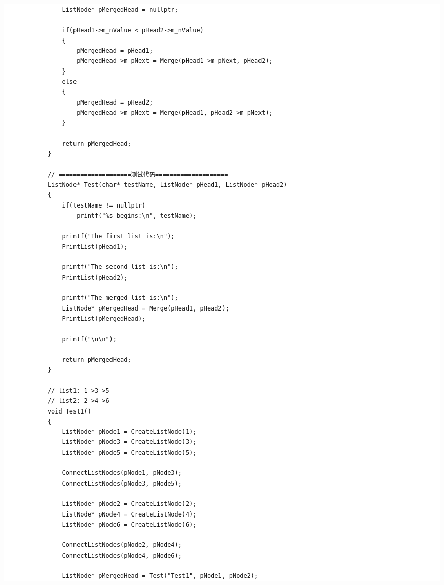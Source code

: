 					ListNode* pMergedHead = nullptr;

					if(pHead1->m_nValue < pHead2->m_nValue)
					{
						pMergedHead = pHead1;
						pMergedHead->m_pNext = Merge(pHead1->m_pNext, pHead2);
					}
					else
					{
						pMergedHead = pHead2;
						pMergedHead->m_pNext = Merge(pHead1, pHead2->m_pNext);
					}

					return pMergedHead;
				}

				// ====================测试代码====================
				ListNode* Test(char* testName, ListNode* pHead1, ListNode* pHead2)
				{
					if(testName != nullptr)
						printf("%s begins:\n", testName);

					printf("The first list is:\n");
					PrintList(pHead1);

					printf("The second list is:\n");
					PrintList(pHead2);

					printf("The merged list is:\n");
					ListNode* pMergedHead = Merge(pHead1, pHead2);
					PrintList(pMergedHead);
					
					printf("\n\n");

					return pMergedHead;
				}

				// list1: 1->3->5
				// list2: 2->4->6
				void Test1()
				{
					ListNode* pNode1 = CreateListNode(1);
					ListNode* pNode3 = CreateListNode(3);
					ListNode* pNode5 = CreateListNode(5);

					ConnectListNodes(pNode1, pNode3);
					ConnectListNodes(pNode3, pNode5);

					ListNode* pNode2 = CreateListNode(2);
					ListNode* pNode4 = CreateListNode(4);
					ListNode* pNode6 = CreateListNode(6);

					ConnectListNodes(pNode2, pNode4);
					ConnectListNodes(pNode4, pNode6);

					ListNode* pMergedHead = Test("Test1", pNode1, pNode2);
